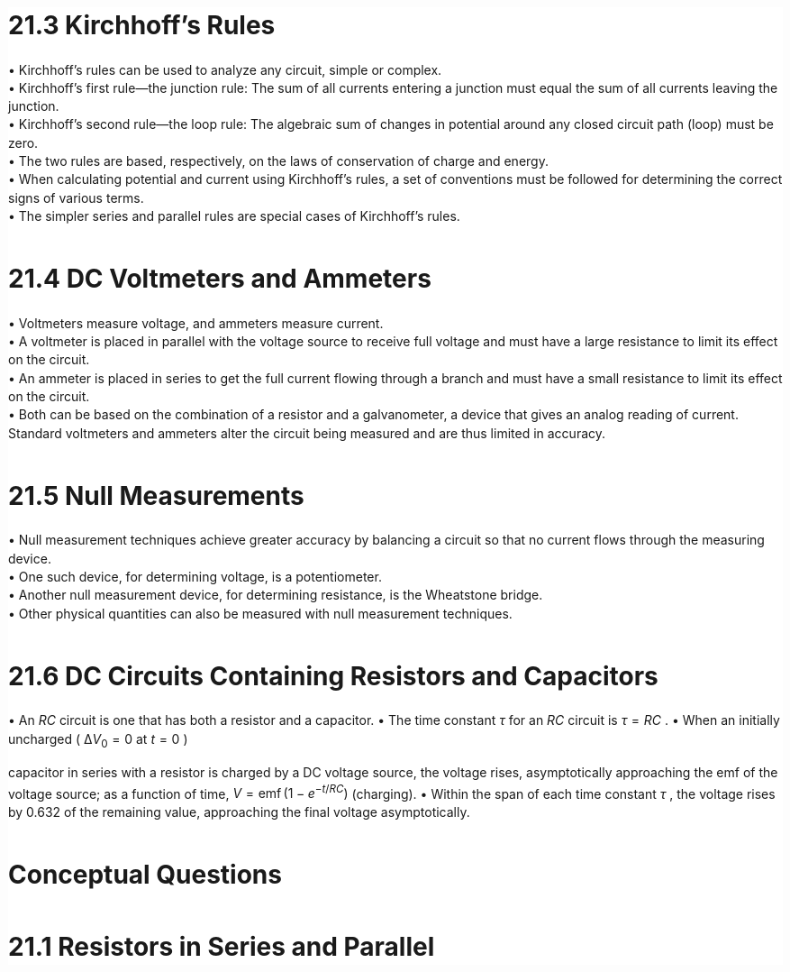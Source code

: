 # 21.3 Kirchhoff’s Rules

• Kirchhoff’s rules can be used to analyze any circuit, simple or complex.   
• Kirchhoff’s first rule—the junction rule: The sum of all currents entering a junction must equal the sum of all currents leaving the junction.   
• Kirchhoff’s second rule—the loop rule: The algebraic sum of changes in potential around any closed circuit path (loop) must be zero.   
• The two rules are based, respectively, on the laws of conservation of charge and energy.   
• When calculating potential and current using Kirchhoff’s rules, a set of conventions must be followed for determining the correct signs of various terms.   
• The simpler series and parallel rules are special cases of Kirchhoff’s rules.

# 21.4 DC Voltmeters and Ammeters

• Voltmeters measure voltage, and ammeters measure current.   
• A voltmeter is placed in parallel with the voltage source to receive full voltage and must have a large resistance to limit its effect on the circuit.   
• An ammeter is placed in series to get the full current flowing through a branch and must have a small resistance to limit its effect on the circuit.   
• Both can be based on the combination of a resistor and a galvanometer, a device that gives an analog reading of current.   
Standard voltmeters and ammeters alter the circuit being measured and are thus limited in accuracy.

# 21.5 Null Measurements

• Null measurement techniques achieve greater accuracy by balancing a circuit so that no current flows through the measuring device.   
• One such device, for determining voltage, is a potentiometer.   
• Another null measurement device, for determining resistance, is the Wheatstone bridge.   
• Other physical quantities can also be measured with null measurement techniques.

# 21.6 DC Circuits Containing Resistors and Capacitors

• An $R C$ circuit is one that has both a resistor and a capacitor. • The time constant $\tau$ for an $R C$ circuit is $\tau = R C$ . • When an initially uncharged ( $\mathrm { \Delta } V _ { 0 } = 0$ at $t = 0$ )

capacitor in series with a resistor is charged by a DC voltage source, the voltage rises, asymptotically approaching the emf of the voltage source; as a function of time, $V = \operatorname { e m f } ( 1 - e ^ { - t / R C } )$ (charging). • Within the span of each time constant $\tau$ , the voltage rises by 0.632 of the remaining value, approaching the final voltage asymptotically.

# Conceptual Questions

# 21.1 Resistors in Series and Parallel
